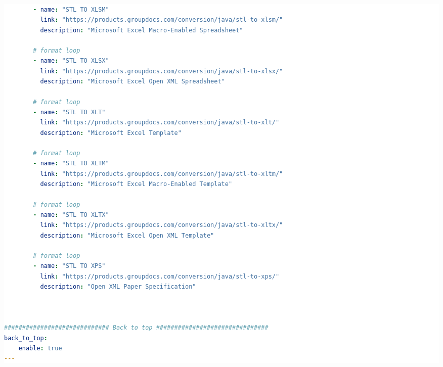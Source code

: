 ```yaml
        - name: "STL TO XLSM"
          link: "https://products.groupdocs.com/conversion/java/stl-to-xlsm/"
          description: "Microsoft Excel Macro-Enabled Spreadsheet"

        # format loop
        - name: "STL TO XLSX"
          link: "https://products.groupdocs.com/conversion/java/stl-to-xlsx/"
          description: "Microsoft Excel Open XML Spreadsheet"

        # format loop
        - name: "STL TO XLT"
          link: "https://products.groupdocs.com/conversion/java/stl-to-xlt/"
          description: "Microsoft Excel Template"

        # format loop
        - name: "STL TO XLTM"
          link: "https://products.groupdocs.com/conversion/java/stl-to-xltm/"
          description: "Microsoft Excel Macro-Enabled Template"

        # format loop
        - name: "STL TO XLTX"
          link: "https://products.groupdocs.com/conversion/java/stl-to-xltx/"
          description: "Microsoft Excel Open XML Template"

        # format loop
        - name: "STL TO XPS"
          link: "https://products.groupdocs.com/conversion/java/stl-to-xps/"
          description: "Open XML Paper Specification"



############################# Back to top ###############################
back_to_top:
    enable: true
---
```

